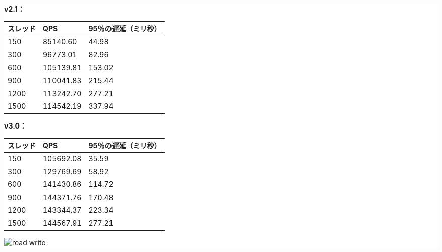 **v2.1：**

| スレッド | QPS       | 95％の遅延（ミリ秒） |
| :--- | :-------- | :---------- |
| 150  | 85140.60  | 44.98       |
| 300  | 96773.01  | 82.96       |
| 600  | 105139.81 | 153.02      |
| 900  | 110041.83 | 215.44      |
| 1200 | 113242.70 | 277.21      |
| 1500 | 114542.19 | 337.94      |



**v3.0：**

| スレッド | QPS       | 95％の遅延（ミリ秒） |
| :--- | :-------- | :---------- |
| 150  | 105692.08 | 35.59       |
| 300  | 129769.69 | 58.92       |
| 600  | 141430.86 | 114.72      |
| 900  | 144371.76 | 170.48      |
| 1200 | 143344.37 | 223.34      |
| 1500 | 144567.91 | 277.21      |

![read write](https://download.pingcap.com/images/docs/sysbench_v4_read_write.png)
